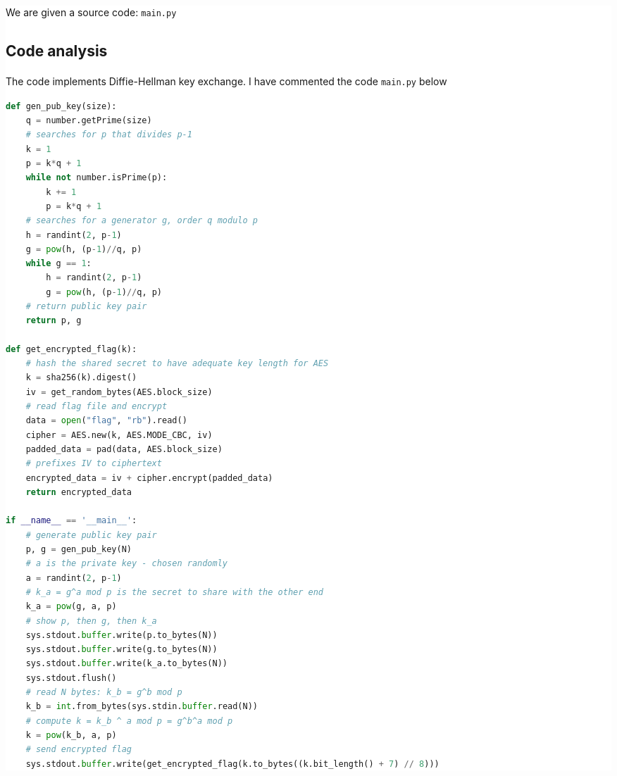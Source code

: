 We are given a source code: `main.py`

## Code analysis

The code implements Diffie-Hellman key exchange.
I have commented the code `main.py` below

```python
def gen_pub_key(size):
    q = number.getPrime(size)
    # searches for p that divides p-1
    k = 1
    p = k*q + 1
    while not number.isPrime(p):
        k += 1
        p = k*q + 1
    # searches for a generator g, order q modulo p
    h = randint(2, p-1)
    g = pow(h, (p-1)//q, p)
    while g == 1:
        h = randint(2, p-1)
        g = pow(h, (p-1)//q, p)
    # return public key pair
    return p, g

def get_encrypted_flag(k):
    # hash the shared secret to have adequate key length for AES
    k = sha256(k).digest()
    iv = get_random_bytes(AES.block_size)
    # read flag file and encrypt
    data = open("flag", "rb").read()
    cipher = AES.new(k, AES.MODE_CBC, iv)
    padded_data = pad(data, AES.block_size)
    # prefixes IV to ciphertext
    encrypted_data = iv + cipher.encrypt(padded_data)
    return encrypted_data

if __name__ == '__main__':
    # generate public key pair
    p, g = gen_pub_key(N)    
    # a is the private key - chosen randomly
    a = randint(2, p-1)
    # k_a = g^a mod p is the secret to share with the other end
    k_a = pow(g, a, p)
    # show p, then g, then k_a
    sys.stdout.buffer.write(p.to_bytes(N))
    sys.stdout.buffer.write(g.to_bytes(N))
    sys.stdout.buffer.write(k_a.to_bytes(N))
    sys.stdout.flush()
    # read N bytes: k_b = g^b mod p
    k_b = int.from_bytes(sys.stdin.buffer.read(N))
    # compute k = k_b ^ a mod p = g^b^a mod p
    k = pow(k_b, a, p)
    # send encrypted flag
    sys.stdout.buffer.write(get_encrypted_flag(k.to_bytes((k.bit_length() + 7) // 8)))
```

